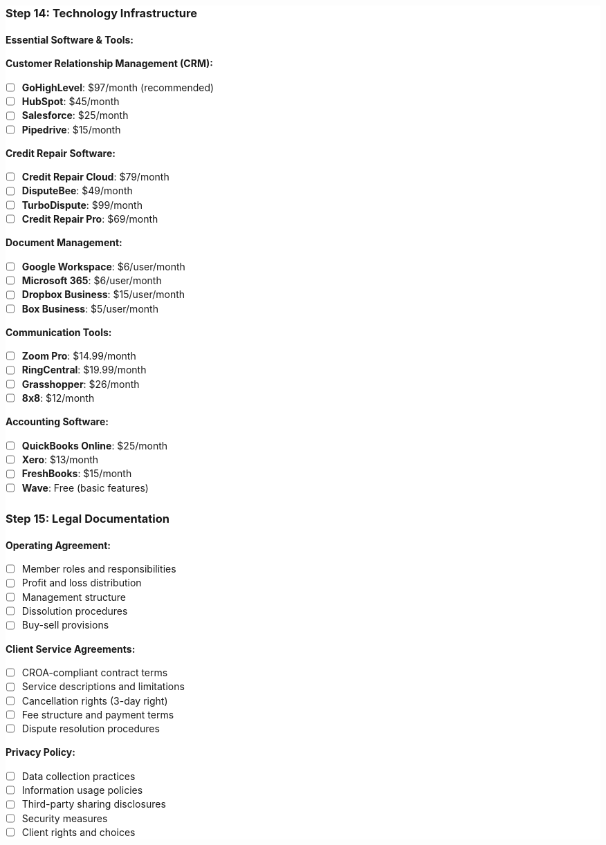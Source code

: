 ### Step 14: Technology Infrastructure

**Essential Software & Tools:**

**Customer Relationship Management (CRM):**
- [ ] **GoHighLevel**: $97/month (recommended)
- [ ] **HubSpot**: $45/month
- [ ] **Salesforce**: $25/month
- [ ] **Pipedrive**: $15/month

**Credit Repair Software:**
- [ ] **Credit Repair Cloud**: $79/month
- [ ] **DisputeBee**: $49/month
- [ ] **TurboDispute**: $99/month
- [ ] **Credit Repair Pro**: $69/month

**Document Management:**
- [ ] **Google Workspace**: $6/user/month
- [ ] **Microsoft 365**: $6/user/month
- [ ] **Dropbox Business**: $15/user/month
- [ ] **Box Business**: $5/user/month

**Communication Tools:**
- [ ] **Zoom Pro**: $14.99/month
- [ ] **RingCentral**: $19.99/month
- [ ] **Grasshopper**: $26/month
- [ ] **8x8**: $12/month

**Accounting Software:**
- [ ] **QuickBooks Online**: $25/month
- [ ] **Xero**: $13/month
- [ ] **FreshBooks**: $15/month
- [ ] **Wave**: Free (basic features)

### Step 15: Legal Documentation

**Operating Agreement:**
- [ ] Member roles and responsibilities
- [ ] Profit and loss distribution
- [ ] Management structure
- [ ] Dissolution procedures
- [ ] Buy-sell provisions

**Client Service Agreements:**
- [ ] CROA-compliant contract terms
- [ ] Service descriptions and limitations
- [ ] Cancellation rights (3-day right)
- [ ] Fee structure and payment terms
- [ ] Dispute resolution procedures

**Privacy Policy:**
- [ ] Data collection practices
- [ ] Information usage policies
- [ ] Third-party sharing disclosures
- [ ] Security measures
- [ ] Client rights and choices
